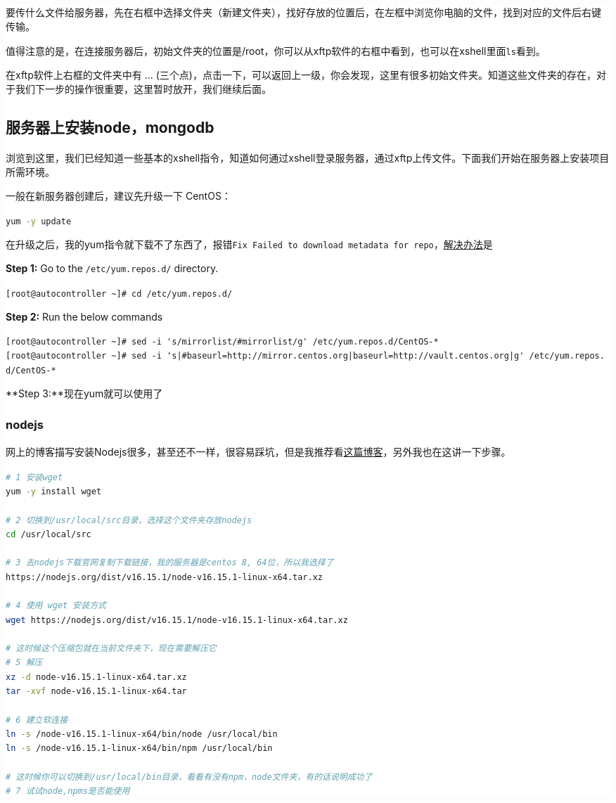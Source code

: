 

要传什么文件给服务器，先在右框中选择文件夹（新建文件夹），找好存放的位置后，在左框中浏览你电脑的文件，找到对应的文件后右键 传输。

值得注意的是，在连接服务器后，初始文件夹的位置是/root，你可以从xftp软件的右框中看到，也可以在xshell里面`ls`看到。

在xftp软件上右框的文件夹中有 ... (三个点)，点击一下，可以返回上一级，你会发现，这里有很多初始文件夹。知道这些文件夹的存在，对于我们下一步的操作很重要，这里暂时放开，我们继续后面。





## 服务器上安装node，mongodb 

浏览到这里，我们已经知道一些基本的xshell指令，知道如何通过xshell登录服务器，通过xftp上传文件。下面我们开始在服务器上安装项目所需环境。

一般在新服务器创建后，建议先升级一下 CentOS：

```bash
yum -y update
```



在升级之后，我的yum指令就下载不了东西了，报错`Fix Failed to download metadata for repo`，[解决办法](https://techglimpse.com/failed-metadata-repo-appstream-centos-8/)是

**Step 1:** Go to the `/etc/yum.repos.d/` directory.

```
[root@autocontroller ~]# cd /etc/yum.repos.d/
```

**Step 2:** Run the below commands

```
[root@autocontroller ~]# sed -i 's/mirrorlist/#mirrorlist/g' /etc/yum.repos.d/CentOS-*
[root@autocontroller ~]# sed -i 's|#baseurl=http://mirror.centos.org|baseurl=http://vault.centos.org|g' /etc/yum.repos.d/CentOS-*
```

**Step 3:**现在yum就可以使用了



### nodejs

网上的博客描写安装Nodejs很多，甚至还不一样，很容易踩坑，但是我推荐看[这篇博客](https://juejin.cn/post/6844903605040857095)，另外我也在这讲一下步骤。

```bash
# 1 安装wget
yum -y install wget

# 2 切换到/usr/local/src目录，选择这个文件夹存放nodejs
cd /usr/local/src

# 3 去nodejs下载官网复制下载链接，我的服务器是centos 8, 64位，所以我选择了
https://nodejs.org/dist/v16.15.1/node-v16.15.1-linux-x64.tar.xz

# 4 使用 wget 安装方式
wget https://nodejs.org/dist/v16.15.1/node-v16.15.1-linux-x64.tar.xz

# 这时候这个压缩包就在当前文件夹下，现在需要解压它
# 5 解压
xz -d node-v16.15.1-linux-x64.tar.xz
tar -xvf node-v16.15.1-linux-x64.tar

# 6 建立软连接
ln -s /node-v16.15.1-linux-x64/bin/node /usr/local/bin
ln -s /node-v16.15.1-linux-x64/bin/npm /usr/local/bin

# 这时候你可以切换到/usr/local/bin目录，看看有没有npm，node文件夹，有的话说明成功了
# 7 试试node,npms是否能使用
```